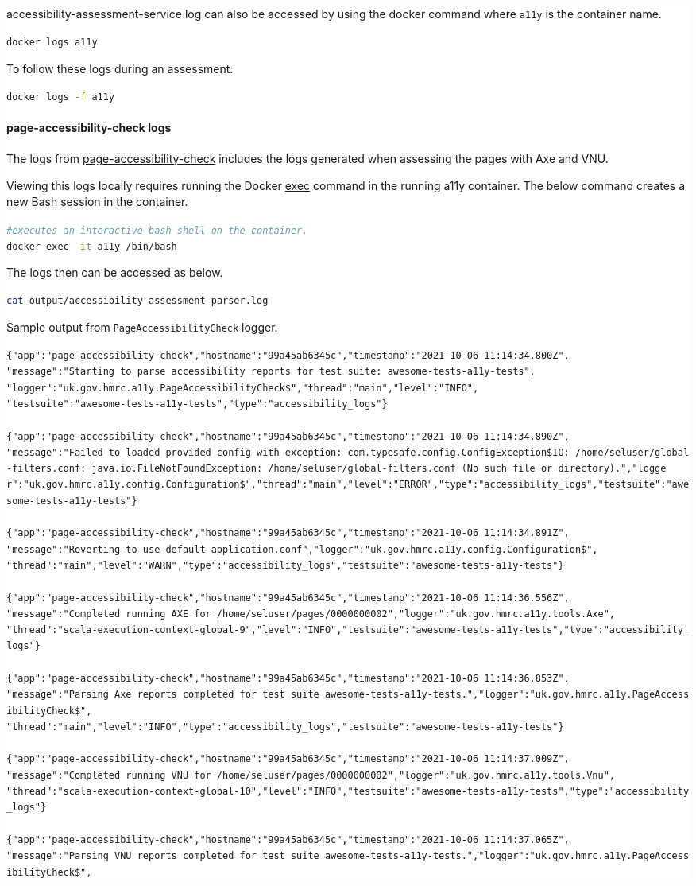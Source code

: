 accessibility-assessment-service log can also be accessed by using the docker command where `a11y` is the container name.
```bash
docker logs a11y
```
To follow these logs during an assessment:
```bash
docker logs -f a11y
```
#### page-accessibility-check logs
The logs from [page-accessibility-check](https://github.com/hmrc/page-accessibility-check) includes the logs generated 
when assessing the pages with Axe and VNU.  

Viewing this logs locally requires running the Docker [exec](https://docs.docker.com/engine/reference/commandline/exec/) 
command in the running a11y container. The below command creates a new Bash session in the container.

```bash
#executes an interactive bash shell on the container.
docker exec -it a11y /bin/bash 
```
The logs then can be accessed as below.

```bash
cat output/accessibility-assessment-parser.log 
```
Sample output from `PageAccessibilityCheck` logger.

```logs
{"app":"page-accessibility-check","hostname":"99a45ab6345c","timestamp":"2021-10-06 11:14:34.800Z",
"message":"Starting to parse accessibility reports for test suite: awesome-tests-a11y-tests",
"logger":"uk.gov.hmrc.a11y.PageAccessibilityCheck$","thread":"main","level":"INFO",
"testsuite":"awesome-tests-a11y-tests","type":"accessibility_logs"}

{"app":"page-accessibility-check","hostname":"99a45ab6345c","timestamp":"2021-10-06 11:14:34.890Z",
"message":"Failed to loaded provided config with exception: com.typesafe.config.ConfigException$IO: /home/seluser/global-filters.conf: java.io.FileNotFoundException: /home/seluser/global-filters.conf (No such file or directory).","logger":"uk.gov.hmrc.a11y.config.Configuration$","thread":"main","level":"ERROR","type":"accessibility_logs","testsuite":"awesome-tests-a11y-tests"}

{"app":"page-accessibility-check","hostname":"99a45ab6345c","timestamp":"2021-10-06 11:14:34.891Z",
"message":"Reverting to use default application.conf","logger":"uk.gov.hmrc.a11y.config.Configuration$",
"thread":"main","level":"WARN","type":"accessibility_logs","testsuite":"awesome-tests-a11y-tests"}

{"app":"page-accessibility-check","hostname":"99a45ab6345c","timestamp":"2021-10-06 11:14:36.556Z",
"message":"Completed running AXE for /home/seluser/pages/0000000002","logger":"uk.gov.hmrc.a11y.tools.Axe",
"thread":"scala-execution-context-global-9","level":"INFO","testsuite":"awesome-tests-a11y-tests","type":"accessibility_logs"}

{"app":"page-accessibility-check","hostname":"99a45ab6345c","timestamp":"2021-10-06 11:14:36.853Z",
"message":"Parsing Axe reports completed for test suite awesome-tests-a11y-tests.","logger":"uk.gov.hmrc.a11y.PageAccessibilityCheck$",
"thread":"main","level":"INFO","type":"accessibility_logs","testsuite":"awesome-tests-a11y-tests"}

{"app":"page-accessibility-check","hostname":"99a45ab6345c","timestamp":"2021-10-06 11:14:37.009Z",
"message":"Completed running VNU for /home/seluser/pages/0000000002","logger":"uk.gov.hmrc.a11y.tools.Vnu",
"thread":"scala-execution-context-global-10","level":"INFO","testsuite":"awesome-tests-a11y-tests","type":"accessibility_logs"}

{"app":"page-accessibility-check","hostname":"99a45ab6345c","timestamp":"2021-10-06 11:14:37.065Z",
"message":"Parsing VNU reports completed for test suite awesome-tests-a11y-tests.","logger":"uk.gov.hmrc.a11y.PageAccessibilityCheck$",
```